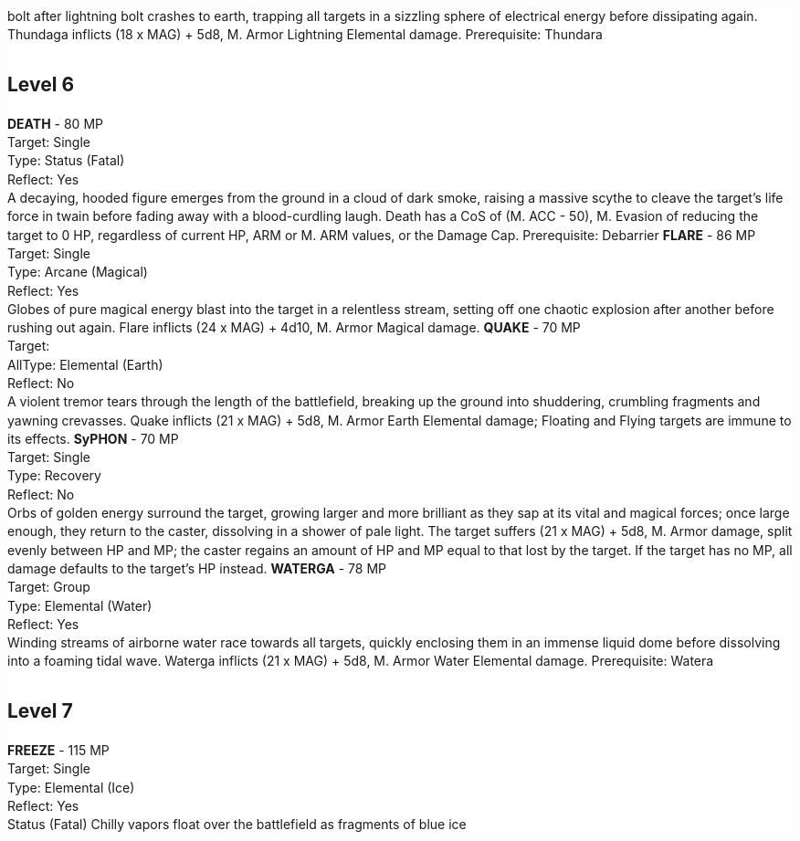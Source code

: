 bolt after lightning bolt crashes to earth, trapping all targets in a
sizzling sphere of electrical energy before dissipating again.
Thundaga inflicts (18 x MAG) + 5d8, M. Armor Lightning Elemental
damage.
Prerequisite: Thundara
## Level 6
**DEATH** - 80 MP  
Target: Single  
Type: Status (Fatal)  
Reflect: Yes  
A decaying, hooded figure emerges from the ground in a cloud of
dark smoke, raising a massive scythe to cleave the target’s life force
in twain before fading away with a blood-curdling laugh. Death has a
CoS of (M. ACC - 50), M. Evasion of reducing the target to 0 HP,
regardless of current HP, ARM or M. ARM values, or the Damage
Cap.
Prerequisite: Debarrier
**FLARE** - 86 MP  
Target: Single  
Type: Arcane (Magical)  
Reflect: Yes  
Globes of pure magical energy blast into the target in a relentless
stream, setting off one chaotic explosion after another before
rushing out again. Flare inflicts (24 x MAG) + 4d10, M. Armor
Magical damage.
**QUAKE** - 70 MP  
Target:   
AllType: Elemental (Earth)  
Reflect: No  
A violent tremor tears through the length of the battlefield, breaking
up the ground into shuddering, crumbling fragments and yawning
crevasses. Quake inflicts (21 x MAG) + 5d8, M. Armor Earth
Elemental damage; Floating and Flying targets are immune to its
effects.
**SyPHON** - 70 MP  
Target: Single  
Type: Recovery  
Reflect: No  
Orbs of golden energy surround the target, growing larger and
more brilliant as they sap at its vital and magical forces; once large
enough, they return to the caster, dissolving in a shower of pale
light. The target suffers (21 x MAG) + 5d8, M. Armor damage, split
evenly between HP and MP; the caster regains an amount of HP and
MP equal to that lost by the target. If the target has no MP, all
damage defaults to the target’s HP instead.
**WATERGA** - 78 MP  
Target: Group  
Type: Elemental (Water)  
Reflect: Yes  
Winding streams of airborne water race towards all targets, quickly
enclosing them in an immense liquid dome before dissolving into a
foaming tidal wave. Waterga inflicts (21 x MAG) + 5d8, M. Armor
Water Elemental damage.
Prerequisite: Watera
## Level 7
**FREEZE** - 115 MP  
Target: Single  
Type: Elemental (Ice)  
Reflect: Yes  
Status (Fatal)
Chilly vapors float over the battlefield as fragments of blue ice